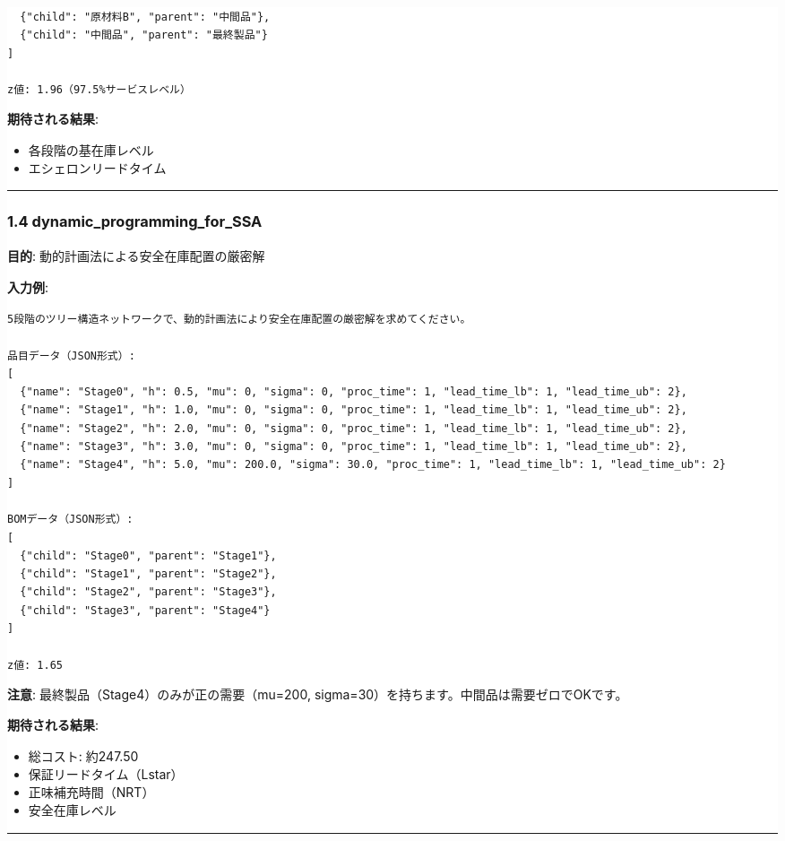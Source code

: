 ```
  {"child": "原材料B", "parent": "中間品"},
  {"child": "中間品", "parent": "最終製品"}
]

z値: 1.96（97.5%サービスレベル）
```

**期待される結果**:
- 各段階の基在庫レベル
- エシェロンリードタイム

---

### 1.4 dynamic_programming_for_SSA

**目的**: 動的計画法による安全在庫配置の厳密解

**入力例**:
```
5段階のツリー構造ネットワークで、動的計画法により安全在庫配置の厳密解を求めてください。

品目データ（JSON形式）:
[
  {"name": "Stage0", "h": 0.5, "mu": 0, "sigma": 0, "proc_time": 1, "lead_time_lb": 1, "lead_time_ub": 2},
  {"name": "Stage1", "h": 1.0, "mu": 0, "sigma": 0, "proc_time": 1, "lead_time_lb": 1, "lead_time_ub": 2},
  {"name": "Stage2", "h": 2.0, "mu": 0, "sigma": 0, "proc_time": 1, "lead_time_lb": 1, "lead_time_ub": 2},
  {"name": "Stage3", "h": 3.0, "mu": 0, "sigma": 0, "proc_time": 1, "lead_time_lb": 1, "lead_time_ub": 2},
  {"name": "Stage4", "h": 5.0, "mu": 200.0, "sigma": 30.0, "proc_time": 1, "lead_time_lb": 1, "lead_time_ub": 2}
]

BOMデータ（JSON形式）:
[
  {"child": "Stage0", "parent": "Stage1"},
  {"child": "Stage1", "parent": "Stage2"},
  {"child": "Stage2", "parent": "Stage3"},
  {"child": "Stage3", "parent": "Stage4"}
]

z値: 1.65
```

**注意**: 最終製品（Stage4）のみが正の需要（mu=200, sigma=30）を持ちます。中間品は需要ゼロでOKです。

**期待される結果**:
- 総コスト: 約247.50
- 保証リードタイム（Lstar）
- 正味補充時間（NRT）
- 安全在庫レベル

---